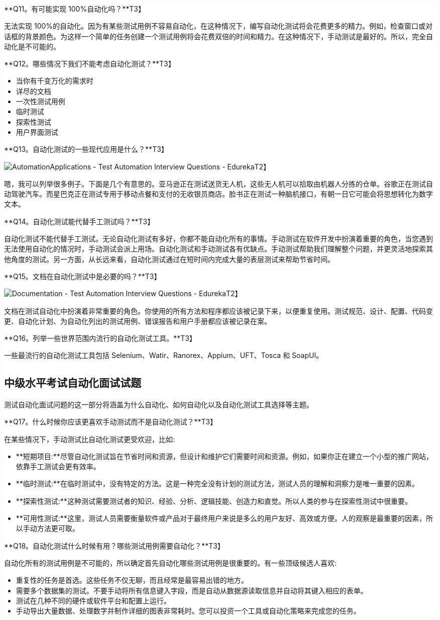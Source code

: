 **Q11。有可能实现 100%自动化吗？**T3】

无法实现 100%的自动化。因为有某些测试用例不容易自动化，在这种情况下，编写自动化测试将会花费更多的精力。例如，检查窗口或对话框的背景颜色。为这样一个简单的任务创建一个测试用例将会花费双倍的时间和精力。在这种情况下，手动测试是最好的。所以，完全自动化是不可能的。

**Q12。哪些情况下我们不能考虑自动化测试？**T3】

*   当你有千变万化的需求时
*   详尽的文档
*   一次性测试用例
*   临时测试
*   探索性测试
*   用户界面测试

**Q13。自动化测试的一些现代应用是什么？**T3】

![AutomationApplications - Test Automation Interview Questions - Edureka](../Images/93ed7235fb7566e5b977d4f7d1f6bcc0.png)T2】

嗯，我可以列举很多例子。下面是几个有意思的。亚马逊正在测试送货无人机，这些无人机可以拾取由机器人分拣的仓单。谷歌正在测试自动驾驶汽车。而星巴克正在测试专用于移动点餐和支付的无收银员商店。脸书正在测试一种脑机接口，有朝一日它可能会将思想转化为数字文本。

**Q14。自动化测试能代替手工测试吗？**T3】

自动化测试不能代替手工测试。无论自动化测试有多好，你都不能自动化所有的事情。手动测试在软件开发中扮演着重要的角色，当您遇到无法使用自动化的情况时，手动测试会派上用场。自动化测试和手动测试各有优缺点。手动测试帮助我们理解整个问题，并更灵活地探索其他角度的测试。另一方面，从长远来看，自动化测试通过在短时间内完成大量的表层测试来帮助节省时间。

**Q15。文档在自动化测试中是必要的吗？**T3】

![Documentation - Test Automation Interview Questions - Edureka](../Images/7c3787b278eee62ece88557c63257807.png)T2】

文档在测试自动化中扮演着非常重要的角色。你使用的所有方法和程序都应该被记录下来，以便重复使用。测试规范、设计、配置、代码变更、自动化计划、为自动化列出的测试用例、错误报告和用户手册都应该被记录在案。

**Q16。列举一些世界范围内流行的自动化测试工具。**T3】

一些最流行的自动化测试工具包括 Selenium、Watir、Ranorex、Appium、UFT、Tosca 和 SoapUI。

## **中级水平考试自动化面试试题**

测试自动化面试问题的这一部分将涵盖为什么自动化、如何自动化以及自动化测试工具选择等主题。

**Q17。什么时候你应该更喜欢手动测试而不是自动化测试？**T3】

在某些情况下，手动测试比自动化测试更受欢迎，比如:

*   **短期项目:**尽管自动化测试旨在节省时间和资源，但设计和维护它们需要时间和资源。例如，如果你正在建立一个小型的推广网站，依靠手工测试会更有效率。
*   **临时测试:**在临时测试中，没有特定的方法。这是一种完全没有计划的测试方法，测试人员的理解和洞察力是唯一重要的因素。

*   **探索性测试:**这种测试需要测试者的知识、经验、分析、逻辑技能、创造力和直觉。所以人类的参与在探索性测试中很重要。

*   **可用性测试:**这里，测试人员需要衡量软件或产品对于最终用户来说是多么的用户友好、高效或方便。人的观察是最重要的因素，所以手动方法更可取。

**Q18。自动化测试什么时候有用？哪些测试用例需要自动化？**T3】

自动化所有的测试用例是不可能的，所以确定首先自动化哪些测试用例是很重要的。有一些顶级候选人喜欢:

*   重复性的任务是首选。这些任务不仅无聊，而且经常是最容易出错的地方。
*   需要多个数据集的测试。不要手动将所有信息键入字段，而是自动从数据源读取信息并自动将其键入相应的表单。
*   测试在几种不同的硬件或软件平台和配置上运行。
*   手动导出大量数据、处理数字并制作详细的图表非常耗时。您可以投资一个工具或自动化策略来完成您的任务。
